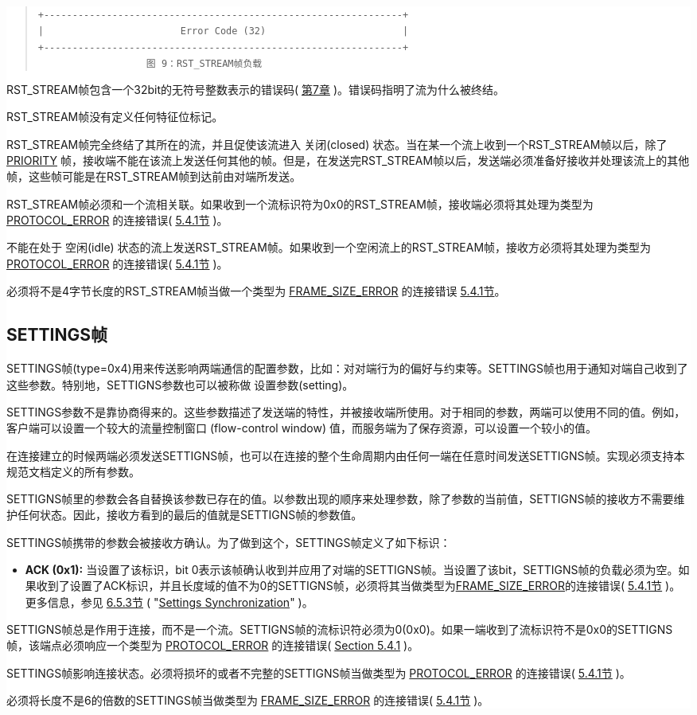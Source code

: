 > ```text
> +---------------------------------------------------------------+
> |                        Error Code (32)                        |
> +---------------------------------------------------------------+
>                    图 9：RST_STREAM帧负载
> ```

RST\_STREAM帧包含一个32bit的无符号整数表示的错误码( [第7章](https://httpwg.github.io/specs/rfc7540.html#ErrorCodes) )。错误码指明了流为什么被终结。

RST_STREAM帧没有定义任何特征位标记。

RST\_STREAM帧完全终结了其所在的流，并且促使该流进入 关闭(closed) 状态。当在某一个流上收到一个RST\_STREAM帧以后，除了 [PRIORITY](https://httpwg.github.io/specs/rfc7540.html#PRIORITY) 帧，接收端不能在该流上发送任何其他的帧。但是，在发送完RST\_STREAM帧以后，发送端必须准备好接收并处理该流上的其他帧，这些帧可能是在RST\_STREAM帧到达前由对端所发送。

RST\_STREAM帧必须和一个流相关联。如果收到一个流标识符为0x0的RST\_STREAM帧，接收端必须将其处理为类型为 [PROTOCOL_ERROR](https://httpwg.github.io/specs/rfc7540.html#PROTOCOL_ERROR) 的连接错误( [5.4.1节](https://httpwg.github.io/specs/rfc7540.html#ConnectionErrorHandler) )。

不能在处于 空闲(idle) 状态的流上发送RST\_STREAM帧。如果收到一个空闲流上的RST\_STREAM帧，接收方必须将其处理为类型为 [PROTOCOL_ERROR](https://httpwg.github.io/specs/rfc7540.html#PROTOCOL_ERROR) 的连接错误( [5.4.1节](https://httpwg.github.io/specs/rfc7540.html#ConnectionErrorHandler) )。

必须将不是4字节长度的RST\_STREAM帧当做一个类型为 [FRAME\_SIZE\_ERROR](https://httpwg.github.io/specs/rfc7540.html#FRAME_SIZE_ERROR) 的连接错误 [5.4.1节](https://httpwg.github.io/specs/rfc7540.html#ConnectionErrorHandler)。

## SETTINGS帧

SETTINGS帧(type=0x4)用来传送影响两端通信的配置参数，比如：对对端行为的偏好与约束等。SETTINGS帧也用于通知对端自己收到了这些参数。特别地，SETTIGNS参数也可以被称做 设置参数(setting)。

SETTINGS参数不是靠协商得来的。这些参数描述了发送端的特性，并被接收端所使用。对于相同的参数，两端可以使用不同的值。例如，客户端可以设置一个较大的流量控制窗口 (flow-control window) 值，而服务端为了保存资源，可以设置一个较小的值。

在连接建立的时候两端必须发送SETTIGNS帧，也可以在连接的整个生命周期内由任何一端在任意时间发送SETTIGNS帧。实现必须支持本规范文档定义的所有参数。

SETTIGNS帧里的参数会各自替换该参数已存在的值。以参数出现的顺序来处理参数，除了参数的当前值，SETTIGNS帧的接收方不需要维护任何状态。因此，接收方看到的最后的值就是SETTIGNS帧的参数值。

SETTINGS帧携带的参数会被接收方确认。为了做到这个，SETTINGS帧定义了如下标识：

* **ACK (0x1):** 当设置了该标识，bit 0表示该帧确认收到并应用了对端的SETTIGNS帧。当设置了该bit，SETTIGNS帧的负载必须为空。如果收到了设置了ACK标识，并且长度域的值不为0的SETTIGNS帧，必须将其当做类型为[FRAME\_SIZE_ERROR](http://httpwg.org/specs/rfc7540.html#FRAME_SIZE_ERROR)的连接错误( [5.4.1节](http://httpwg.org/specs/rfc7540.html#ConnectionErrorHandler) )。更多信息，参见 [6.5.3节](http://httpwg.org/specs/rfc7540.html#SettingsSync) ( "[Settings Synchronization](http://httpwg.org/specs/rfc7540.html#SettingsSync)" )。

SETTIGNS帧总是作用于连接，而不是一个流。SETTIGNS帧的流标识符必须为0(0x0)。如果一端收到了流标识符不是0x0的SETTIGNS帧，该端点必须响应一个类型为 [PROTOCOL_ERROR](http://httpwg.org/specs/rfc7540.html#PROTOCOL_ERROR) 的连接错误( [Section 5.4.1](http://httpwg.org/specs/rfc7540.html#ConnectionErrorHandler) )。

SETTINGS帧影响连接状态。必须将损坏的或者不完整的SETTIGNS帧当做类型为 [PROTOCOL_ERROR](http://httpwg.org/specs/rfc7540.html#PROTOCOL_ERROR) 的连接错误( [5.4.1节](http://httpwg.org/specs/rfc7540.html#ConnectionErrorHandler) )。

必须将长度不是6的倍数的SETTINGS帧当做类型为 [FRAME\_SIZE_ERROR](http://httpwg.org/specs/rfc7540.html#FRAME_SIZE_ERROR) 的连接错误( [5.4.1节](http://httpwg.org/specs/rfc7540.html#ConnectionErrorHandler) )。
